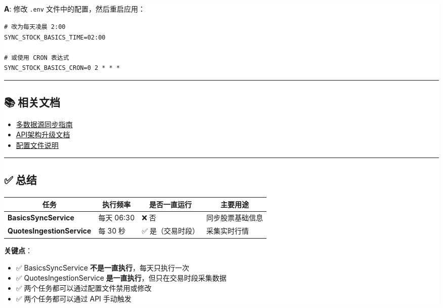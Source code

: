 **A**: 修改 `.env` 文件中的配置，然后重启应用：
```env
# 改为每天凌晨 2:00
SYNC_STOCK_BASICS_TIME=02:00

# 或使用 CRON 表达式
SYNC_STOCK_BASICS_CRON=0 2 * * *
```

---

## 📚 相关文档

- [多数据源同步指南](./MULTI_SOURCE_SYNC_GUIDE.md)
- [API架构升级文档](./API_ARCHITECTURE_UPGRADE.md)
- [配置文件说明](../README.md#配置)

---

## ✅ 总结

| 任务 | 执行频率 | 是否一直运行 | 主要用途 |
|------|----------|-------------|----------|
| **BasicsSyncService** | 每天 06:30 | ❌ 否 | 同步股票基础信息 |
| **QuotesIngestionService** | 每 30 秒 | ✅ 是（交易时段） | 采集实时行情 |

**关键点**：
- ✅ BasicsSyncService **不是一直执行**，每天只执行一次
- ✅ QuotesIngestionService **是一直执行**，但只在交易时段采集数据
- ✅ 两个任务都可以通过配置文件禁用或修改
- ✅ 两个任务都可以通过 API 手动触发

